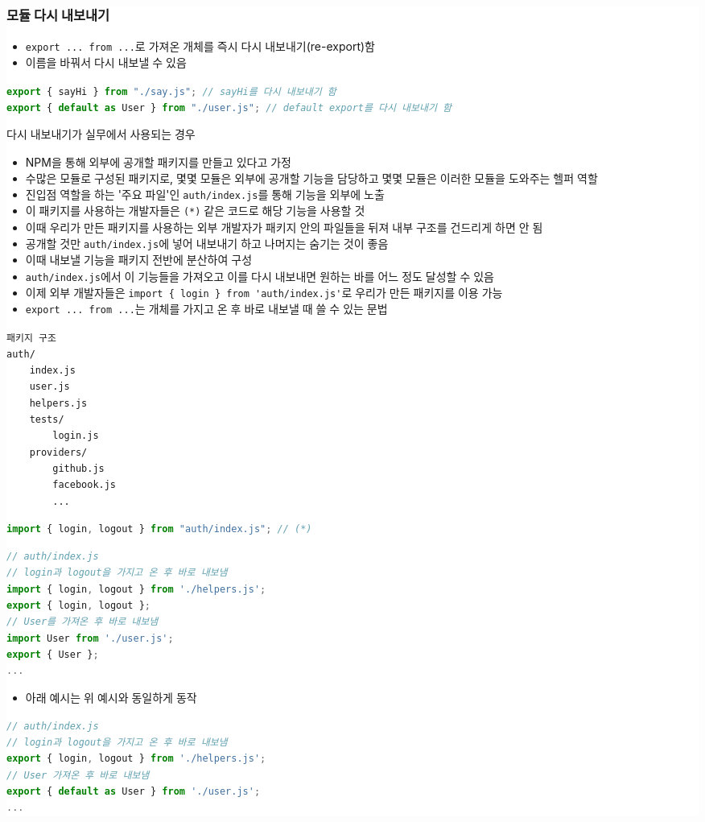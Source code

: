 ### 모듈 다시 내보내기

- `export ... from ...`로 가져온 개체를 즉시 다시 내보내기(re-export)함
- 이름을 바꿔서 다시 내보낼 수 있음

```javascript
export { sayHi } from "./say.js"; // sayHi를 다시 내보내기 함
export { default as User } from "./user.js"; // default export를 다시 내보내기 함
```

다시 내보내기가 실무에서 사용되는 경우

- NPM을 통해 외부에 공개할 패키지를 만들고 있다고 가정
- 수많은 모듈로 구성된 패키지로, 몇몇 모듈은 외부에 공개할 기능을 담당하고 몇몇 모듈은 이러한 모듈을 도와주는 헬퍼 역할
- 진입점 역할을 하는 '주요 파일'인 `auth/index.js`를 통해 기능을 외부에 노출
- 이 패키지를 사용하는 개발자들은 `(*)` 같은 코드로 해당 기능을 사용할 것
- 이때 우리가 만든 패키지를 사용하는 외부 개발자가 패키지 안의 파일들을 뒤져 내부 구조를 건드리게 하면 안 됨
- 공개할 것만 `auth/index.js`에 넣어 내보내기 하고 나머지는 숨기는 것이 좋음
- 이때 내보낼 기능을 패키지 전반에 분산하여 구성
- `auth/index.js`에서 이 기능들을 가져오고 이를 다시 내보내면 원하는 바를 어느 정도 달성할 수 있음
- 이제 외부 개발자들은 `import { login } from 'auth/index.js'`로 우리가 만든 패키지를 이용 가능
- `export ... from ...`는 개체를 가지고 온 후 바로 내보낼 때 쓸 수 있는 문법

```
패키지 구조
auth/
    index.js
    user.js
    helpers.js
    tests/
        login.js
    providers/
        github.js
        facebook.js
        ...
```

```javascript
import { login, logout } from "auth/index.js"; // (*)
```

```javascript
// auth/index.js
// login과 logout을 가지고 온 후 바로 내보냄
import { login, logout } from './helpers.js';
export { login, logout };
// User를 가져온 후 바로 내보냄
import User from './user.js';
export { User };
...
```

- 아래 예시는 위 예시와 동일하게 동작

```javascript
// auth/index.js
// login과 logout을 가지고 온 후 바로 내보냄
export { login, logout } from './helpers.js';
// User 가져온 후 바로 내보냄
export { default as User } from './user.js';
...
```
